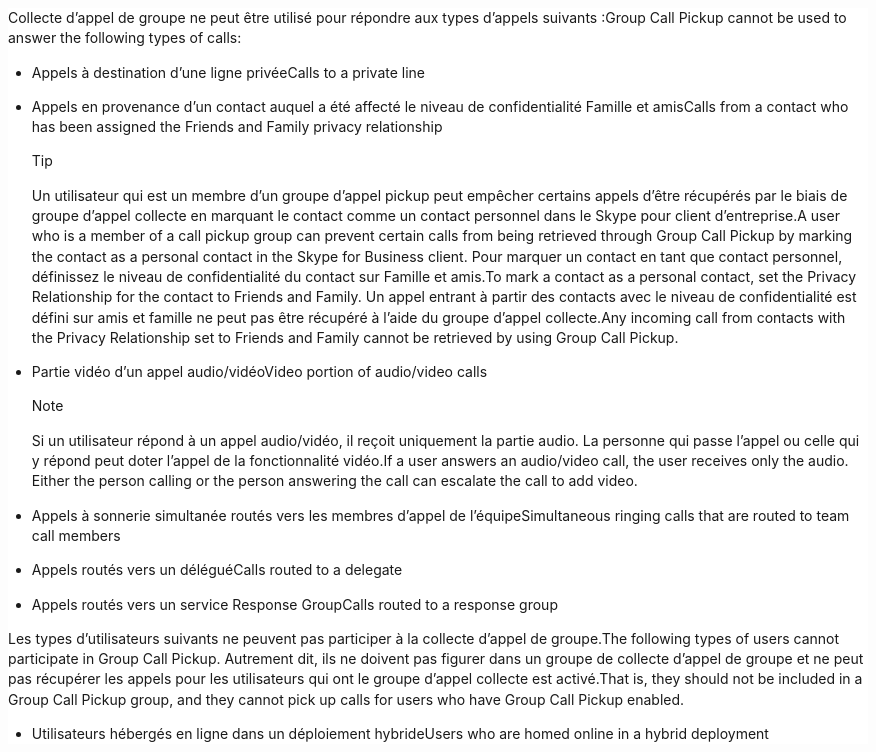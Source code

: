 <span data-ttu-id="9fe42-136">Collecte d’appel de groupe ne peut être utilisé pour répondre aux types d’appels suivants :</span><span class="sxs-lookup"><span data-stu-id="9fe42-136">Group Call Pickup cannot be used to answer the following types of calls:</span></span>
  
- <span data-ttu-id="9fe42-137">Appels à destination d’une ligne privée</span><span class="sxs-lookup"><span data-stu-id="9fe42-137">Calls to a private line</span></span>
    
- <span data-ttu-id="9fe42-138">Appels en provenance d’un contact auquel a été affecté le niveau de confidentialité Famille et amis</span><span class="sxs-lookup"><span data-stu-id="9fe42-138">Calls from a contact who has been assigned the Friends and Family privacy relationship</span></span>
    
    > [!TIP]
    > <span data-ttu-id="9fe42-139">Un utilisateur qui est un membre d’un groupe d’appel pickup peut empêcher certains appels d’être récupérés par le biais de groupe d’appel collecte en marquant le contact comme un contact personnel dans le Skype pour client d’entreprise.</span><span class="sxs-lookup"><span data-stu-id="9fe42-139">A user who is a member of a call pickup group can prevent certain calls from being retrieved through Group Call Pickup by marking the contact as a personal contact in the Skype for Business client.</span></span> <span data-ttu-id="9fe42-140">Pour marquer un contact en tant que contact personnel, définissez le niveau de confidentialité du contact sur Famille et amis.</span><span class="sxs-lookup"><span data-stu-id="9fe42-140">To mark a contact as a personal contact, set the Privacy Relationship for the contact to Friends and Family.</span></span> <span data-ttu-id="9fe42-141">Un appel entrant à partir des contacts avec le niveau de confidentialité est défini sur amis et famille ne peut pas être récupéré à l’aide du groupe d’appel collecte.</span><span class="sxs-lookup"><span data-stu-id="9fe42-141">Any incoming call from contacts with the Privacy Relationship set to Friends and Family cannot be retrieved by using Group Call Pickup.</span></span> 
  
- <span data-ttu-id="9fe42-142">Partie vidéo d’un appel audio/vidéo</span><span class="sxs-lookup"><span data-stu-id="9fe42-142">Video portion of audio/video calls</span></span> 
    
    > [!NOTE]
    > <span data-ttu-id="9fe42-p109">Si un utilisateur répond à un appel audio/vidéo, il reçoit uniquement la partie audio. La personne qui passe l’appel ou celle qui y répond peut doter l’appel de la fonctionnalité vidéo.</span><span class="sxs-lookup"><span data-stu-id="9fe42-p109">If a user answers an audio/video call, the user receives only the audio. Either the person calling or the person answering the call can escalate the call to add video.</span></span> 
  
- <span data-ttu-id="9fe42-145">Appels à sonnerie simultanée routés vers les membres d’appel de l’équipe</span><span class="sxs-lookup"><span data-stu-id="9fe42-145">Simultaneous ringing calls that are routed to team call members</span></span>
    
- <span data-ttu-id="9fe42-146">Appels routés vers un délégué</span><span class="sxs-lookup"><span data-stu-id="9fe42-146">Calls routed to a delegate</span></span>
    
- <span data-ttu-id="9fe42-147">Appels routés vers un service Response Group</span><span class="sxs-lookup"><span data-stu-id="9fe42-147">Calls routed to a response group</span></span>
    
<span data-ttu-id="9fe42-148">Les types d’utilisateurs suivants ne peuvent pas participer à la collecte d’appel de groupe.</span><span class="sxs-lookup"><span data-stu-id="9fe42-148">The following types of users cannot participate in Group Call Pickup.</span></span> <span data-ttu-id="9fe42-149">Autrement dit, ils ne doivent pas figurer dans un groupe de collecte d’appel de groupe et ne peut pas récupérer les appels pour les utilisateurs qui ont le groupe d’appel collecte est activé.</span><span class="sxs-lookup"><span data-stu-id="9fe42-149">That is, they should not be included in a Group Call Pickup group, and they cannot pick up calls for users who have Group Call Pickup enabled.</span></span>
  
- <span data-ttu-id="9fe42-150">Utilisateurs hébergés en ligne dans un déploiement hybride</span><span class="sxs-lookup"><span data-stu-id="9fe42-150">Users who are homed online in a hybrid deployment</span></span>
    
